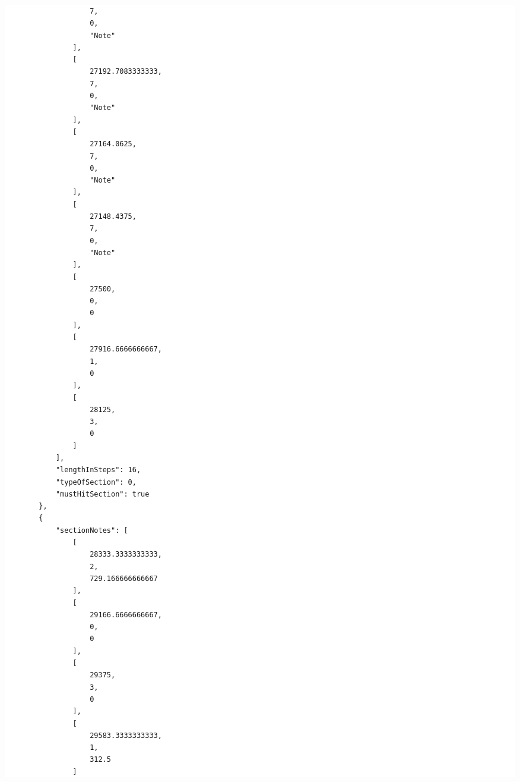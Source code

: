 						7,
						0,
						"Note"
					],
					[
						27192.7083333333,
						7,
						0,
						"Note"
					],
					[
						27164.0625,
						7,
						0,
						"Note"
					],
					[
						27148.4375,
						7,
						0,
						"Note"
					],
					[
						27500,
						0,
						0
					],
					[
						27916.6666666667,
						1,
						0
					],
					[
						28125,
						3,
						0
					]
				],
				"lengthInSteps": 16,
				"typeOfSection": 0,
				"mustHitSection": true
			},
			{
				"sectionNotes": [
					[
						28333.3333333333,
						2,
						729.166666666667
					],
					[
						29166.6666666667,
						0,
						0
					],
					[
						29375,
						3,
						0
					],
					[
						29583.3333333333,
						1,
						312.5
					]